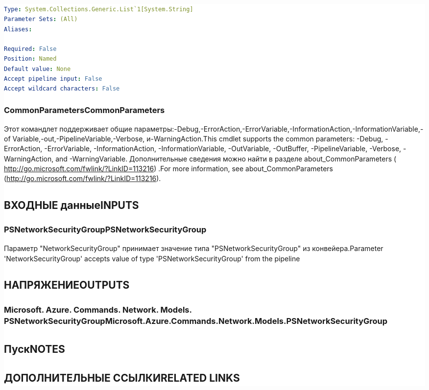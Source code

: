 ```yaml
Type: System.Collections.Generic.List`1[System.String]
Parameter Sets: (All)
Aliases: 

Required: False
Position: Named
Default value: None
Accept pipeline input: False
Accept wildcard characters: False
```

### <span data-ttu-id="9900b-182">CommonParameters</span><span class="sxs-lookup"><span data-stu-id="9900b-182">CommonParameters</span></span>
<span data-ttu-id="9900b-183">Этот командлет поддерживает общие параметры:-Debug,-ErrorAction,-ErrorVariable,-InformationAction,-InformationVariable,-of Variable,-out,-PipelineVariable,-Verbose, и-WarningAction.</span><span class="sxs-lookup"><span data-stu-id="9900b-183">This cmdlet supports the common parameters: -Debug, -ErrorAction, -ErrorVariable, -InformationAction, -InformationVariable, -OutVariable, -OutBuffer, -PipelineVariable, -Verbose, -WarningAction, and -WarningVariable.</span></span> <span data-ttu-id="9900b-184">Дополнительные сведения можно найти в разделе about_CommonParameters ( http://go.microsoft.com/fwlink/?LinkID=113216) .</span><span class="sxs-lookup"><span data-stu-id="9900b-184">For more information, see about_CommonParameters (http://go.microsoft.com/fwlink/?LinkID=113216).</span></span>

## <span data-ttu-id="9900b-185">ВХОДНЫЕ данные</span><span class="sxs-lookup"><span data-stu-id="9900b-185">INPUTS</span></span>

### <span data-ttu-id="9900b-186">PSNetworkSecurityGroup</span><span class="sxs-lookup"><span data-stu-id="9900b-186">PSNetworkSecurityGroup</span></span>
<span data-ttu-id="9900b-187">Параметр "NetworkSecurityGroup" принимает значение типа "PSNetworkSecurityGroup" из конвейера.</span><span class="sxs-lookup"><span data-stu-id="9900b-187">Parameter 'NetworkSecurityGroup' accepts value of type 'PSNetworkSecurityGroup' from the pipeline</span></span>

## <span data-ttu-id="9900b-188">НАПРЯЖЕНИЕ</span><span class="sxs-lookup"><span data-stu-id="9900b-188">OUTPUTS</span></span>

### <span data-ttu-id="9900b-189">Microsoft. Azure. Commands. Network. Models. PSNetworkSecurityGroup</span><span class="sxs-lookup"><span data-stu-id="9900b-189">Microsoft.Azure.Commands.Network.Models.PSNetworkSecurityGroup</span></span>

## <span data-ttu-id="9900b-190">Пуск</span><span class="sxs-lookup"><span data-stu-id="9900b-190">NOTES</span></span>

## <span data-ttu-id="9900b-191">ДОПОЛНИТЕЛЬНЫЕ ССЫЛКИ</span><span class="sxs-lookup"><span data-stu-id="9900b-191">RELATED LINKS</span></span>
